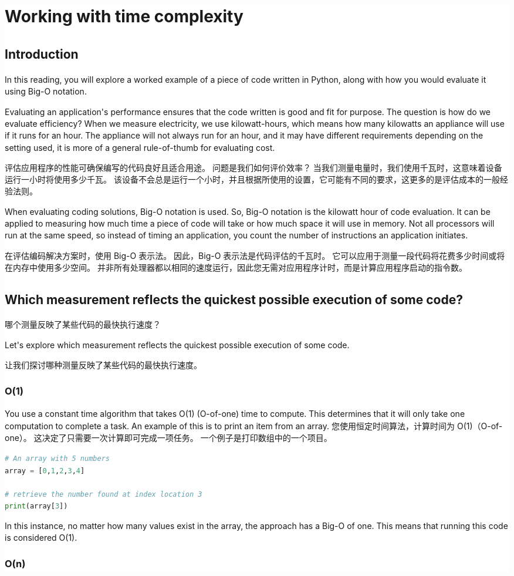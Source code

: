 # Working with time complexity

## Introduction

In this reading, you will explore a worked example of a piece of code written in Python, along with how you would evaluate it using Big-O notation.

Evaluating an application's performance ensures that the code written is good and fit for purpose. The question is how do we evaluate efficiency? When we measure electricity, we use kilowatt-hours, which means how many kilowatts an appliance will use if it runs for an hour. The appliance will not always run for an hour, and it may have different requirements depending on the setting used, it is more of a general rule-of-thumb for evaluating cost.

评估应用程序的性能可确保编写的代码良好且适合用途。 问题是我们如何评价效率？ 当我们测量电量时，我们使用千瓦时，这意味着设备运行一小时将使用多少千瓦。 该设备不会总是运行一个小时，并且根据所使用的设置，它可能有不同的要求，这更多的是评估成本的一般经验法则。

When evaluating coding solutions, Big-O notation is used. So, Big-O notation is the kilowatt hour of code evaluation. It can be applied to measuring how much time a piece of code will take or how much space it will use in memory. Not all processors will run at the same speed, so instead of timing an application, you count the number of instructions an application initiates.

在评估编码解决方案时，使用 Big-O 表示法。 因此，Big-O 表示法是代码评估的千瓦时。 它可以应用于测量一段代码将花费多少时间或将在内存中使用多少空间。 并非所有处理器都以相同的速度运行，因此您无需对应用程序计时，而是计算应用程序启动的指令数。

## Which measurement reflects the quickest possible execution of some code?

哪个测量反映了某些代码的最快执行速度？

Let's explore which measurement reflects the quickest possible execution of some code.

让我们探讨哪种测量反映了某些代码的最快执行速度。

### O(1)

You use a constant time algorithm that takes O(1) (O-of-one) time to compute. This determines that it will only take one computation to complete a task. An example of this is to print an item from an array.
您使用恒定时间算法，计算时间为 O(1)（O-of-one）。 这决定了只需要一次计算即可完成一项任务。 一个例子是打印数组中的一个项目。

```py
# An array with 5 numbers 
array = [0,1,2,3,4]

# retrieve the number found at index location 3 
print(array[3]) 
```

In this instance, no matter how many values exist in the array, the approach has a Big-O of one. This means that running this code is considered O(1).

### O(n)
